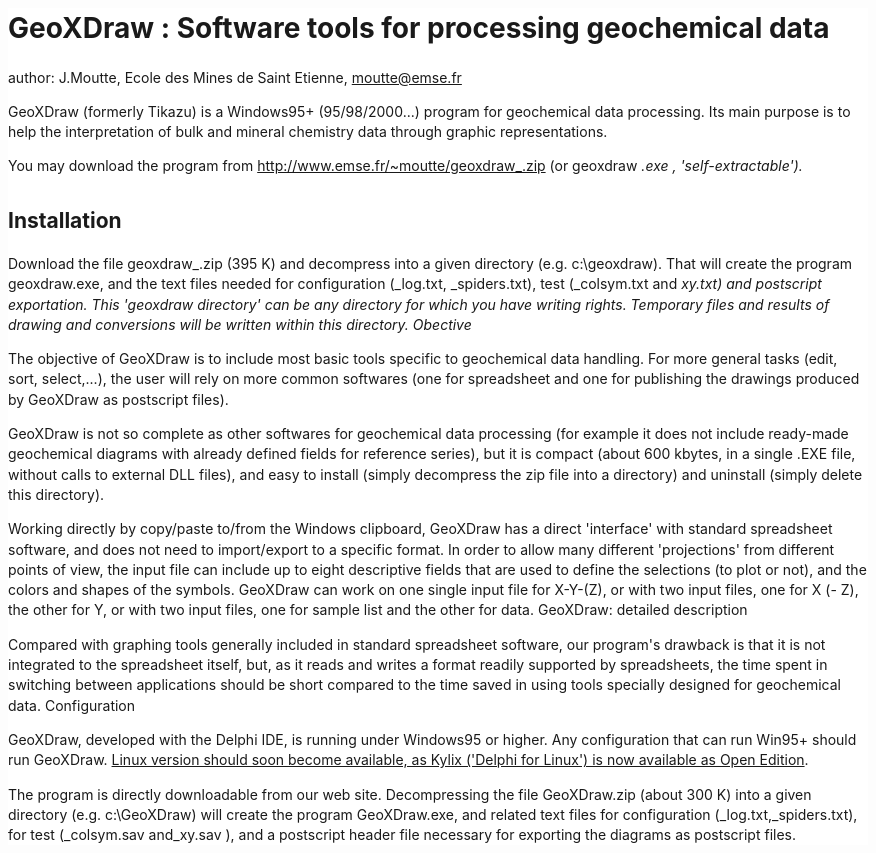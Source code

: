 # GeoXDraw : Software tools for processing geochemical data #
author: J.Moutte, Ecole des Mines de Saint Etienne, moutte@emse.fr

GeoXDraw (formerly Tikazu) is a Windows95+ (95/98/2000...) program for geochemical data processing. Its main purpose is to help the interpretation of bulk and mineral chemistry data through graphic representations.

You may download the program from http://www.emse.fr/~moutte/geoxdraw_.zip (or geoxdraw _.exe , 'self-extractable')._

## Installation ##

Download the file geoxdraw_.zip (395 K) and decompress into a given directory (e.g. c:\geoxdraw). That will create the program geoxdraw.exe, and the text files needed for configuration (_log.txt, _spiders.txt), test (_colsym.txt and _xy.txt) and postscript exportation. This 'geoxdraw directory' can be any directory for which you have writing rights. Temporary files and results of drawing and conversions will be written within this directory.
Obective_

The objective of GeoXDraw is to include most basic tools specific to geochemical data handling. For more general tasks (edit, sort, select,...), the user will rely on more common softwares (one for spreadsheet and one for publishing the drawings produced by GeoXDraw as postscript files).

GeoXDraw is not so complete as other softwares for geochemical data processing (for example it does not include ready-made geochemical diagrams with already defined fields for reference series), but it is compact (about 600 kbytes, in a single .EXE file, without calls to external DLL files), and easy to install (simply decompress the zip file into a directory) and uninstall (simply delete this directory).

Working directly by copy/paste to/from the Windows clipboard, GeoXDraw has a direct 'interface' with standard spreadsheet software, and does not need to import/export to a specific format. In order to allow many different 'projections' from different points of view, the input file can include up to eight descriptive fields that are used to define the selections (to plot or not), and the colors and shapes of the symbols. GeoXDraw can work on one single input file for X-Y-(Z), or with two input files, one for X (- Z), the other for Y, or with two input files, one for sample list and the other for data.
GeoXDraw: detailed description

Compared with graphing tools generally included in standard spreadsheet software, our program's drawback is that it is not integrated to the spreadsheet itself, but, as it reads and writes a format readily supported by spreadsheets, the time spent in switching between applications should be short compared to the time saved in using tools specially designed for geochemical data.
Configuration

GeoXDraw, developed with the Delphi IDE, is running under Windows95 or higher. Any configuration that can run Win95+ should run GeoXDraw. [Linux version should soon become available, as Kylix ('Delphi for Linux') is now available as Open Edition](A.md).

The program is directly downloadable from our web site. Decompressing the file GeoXDraw.zip (about 300 K) into a given directory (e.g. c:\GeoXDraw) will create the program GeoXDraw.exe, and related text files for configuration (_log.txt,_spiders.txt), for test (_colsym.sav and_xy.sav ), and a postscript header file necessary for exporting the diagrams as postscript files.
